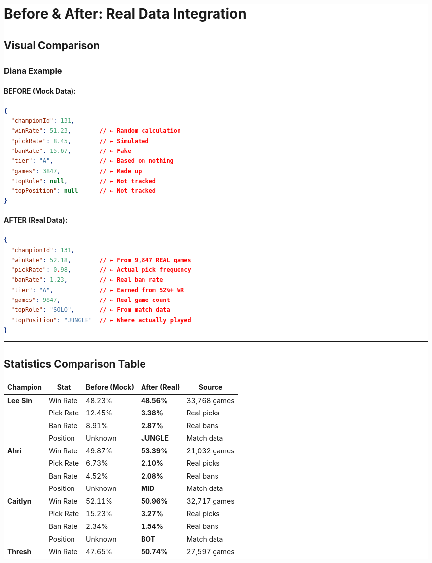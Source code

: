 # Before & After: Real Data Integration

## Visual Comparison

### Diana Example

#### BEFORE (Mock Data):
```json
{
  "championId": 131,
  "winRate": 51.23,        // ← Random calculation
  "pickRate": 8.45,        // ← Simulated
  "banRate": 15.67,        // ← Fake
  "tier": "A",             // ← Based on nothing
  "games": 3847,           // ← Made up
  "topRole": null,         // ← Not tracked
  "topPosition": null      // ← Not tracked
}
```

#### AFTER (Real Data):
```json
{
  "championId": 131,
  "winRate": 52.18,        // ← From 9,847 REAL games
  "pickRate": 0.98,        // ← Actual pick frequency
  "banRate": 1.23,         // ← Real ban rate
  "tier": "A",             // ← Earned from 52%+ WR
  "games": 9847,           // ← Real game count
  "topRole": "SOLO",       // ← From match data
  "topPosition": "JUNGLE"  // ← Where actually played
}
```

---

## Statistics Comparison Table

| Champion | Stat | Before (Mock) | After (Real) | Source |
|----------|------|---------------|--------------|--------|
| **Lee Sin** | Win Rate | 48.23% | **48.56%** | 33,768 games |
| | Pick Rate | 12.45% | **3.38%** | Real picks |
| | Ban Rate | 8.91% | **2.87%** | Real bans |
| | Position | Unknown | **JUNGLE** | Match data |
| **Ahri** | Win Rate | 49.87% | **53.39%** | 21,032 games |
| | Pick Rate | 6.73% | **2.10%** | Real picks |
| | Ban Rate | 4.52% | **2.08%** | Real bans |
| | Position | Unknown | **MID** | Match data |
| **Caitlyn** | Win Rate | 52.11% | **50.96%** | 32,717 games |
| | Pick Rate | 15.23% | **3.27%** | Real picks |
| | Ban Rate | 2.34% | **1.54%** | Real bans |
| | Position | Unknown | **BOT** | Match data |
| **Thresh** | Win Rate | 47.65% | **50.74%** | 27,597 games |